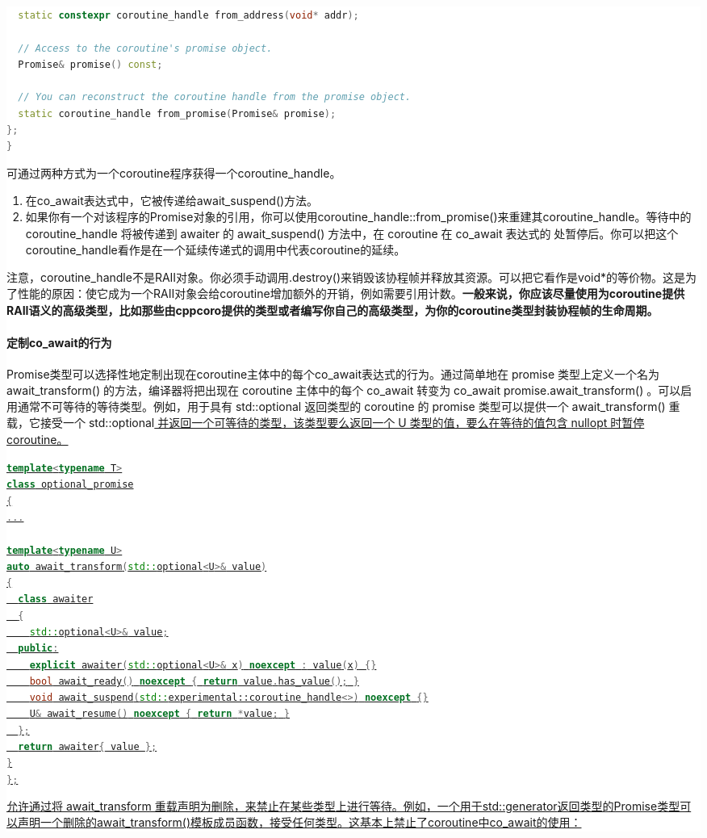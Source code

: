 ```c++
  static constexpr coroutine_handle from_address(void* addr);

  // Access to the coroutine's promise object.
  Promise& promise() const;

  // You can reconstruct the coroutine handle from the promise object.
  static coroutine_handle from_promise(Promise& promise);
};
}
```

可通过两种方式为一个coroutine程序获得一个coroutine_handle。

1. 在co_await表达式中，它被传递给await_suspend()方法。
2. 如果你有一个对该程序的Promise对象的引用，你可以使用coroutine_handle<Promise>::from_promise()来重建其coroutine_handle。等待中的 coroutine_handle 将被传递到 awaiter 的 await_suspend() 方法中，在 coroutine 在 co_await 表达式的 <suspend-point> 处暂停后。你可以把这个coroutine_handle看作是在一个延续传递式的调用中代表coroutine的延续。

注意，coroutine_handle不是RAII对象。你必须手动调用.destroy()来销毁该协程帧并释放其资源。可以把它看作是void*的等价物。这是为了性能的原因：使它成为一个RAII对象会给coroutine增加额外的开销，例如需要引用计数。**一般来说，你应该尽量使用为coroutine提供RAII语义的高级类型，比如那些由cppcoro提供的类型或者编写你自己的高级类型，为你的coroutine类型封装协程帧的生命周期。**
#### 定制co_await的行为

Promise类型可以选择性地定制出现在coroutine主体中的每个co_await表达式的行为。通过简单地在 promise 类型上定义一个名为 await_transform() 的方法，编译器将把出现在 coroutine 主体中的每个 co_await <expr> 转变为 co_await promise.await_transform(<expr>) 。可以启用通常不可等待的等待类型。例如，用于具有 std::optional<T> 返回类型的 coroutine 的 promise 类型可以提供一个 await_transform() 重载，它接受一个 std::optional<U> 并返回一个可等待的类型，该类型要么返回一个 U 类型的值，要么在等待的值包含 nullopt 时暂停 coroutine。

```c++
template<typename T>
class optional_promise
{
...

template<typename U>
auto await_transform(std::optional<U>& value)
{
  class awaiter
  {
    std::optional<U>& value;
  public:
    explicit awaiter(std::optional<U>& x) noexcept : value(x) {}
    bool await_ready() noexcept { return value.has_value(); }
    void await_suspend(std::experimental::coroutine_handle<>) noexcept {}
    U& await_resume() noexcept { return *value; }
  };
  return awaiter{ value };
}
};
```

允许通过将 await_transform 重载声明为删除，来禁止在某些类型上进行等待。例如，一个用于std::generator<T>返回类型的Promise类型可以声明一个删除的await_transform()模板成员函数，接受任何类型。这基本上禁止了coroutine中co_await的使用：
